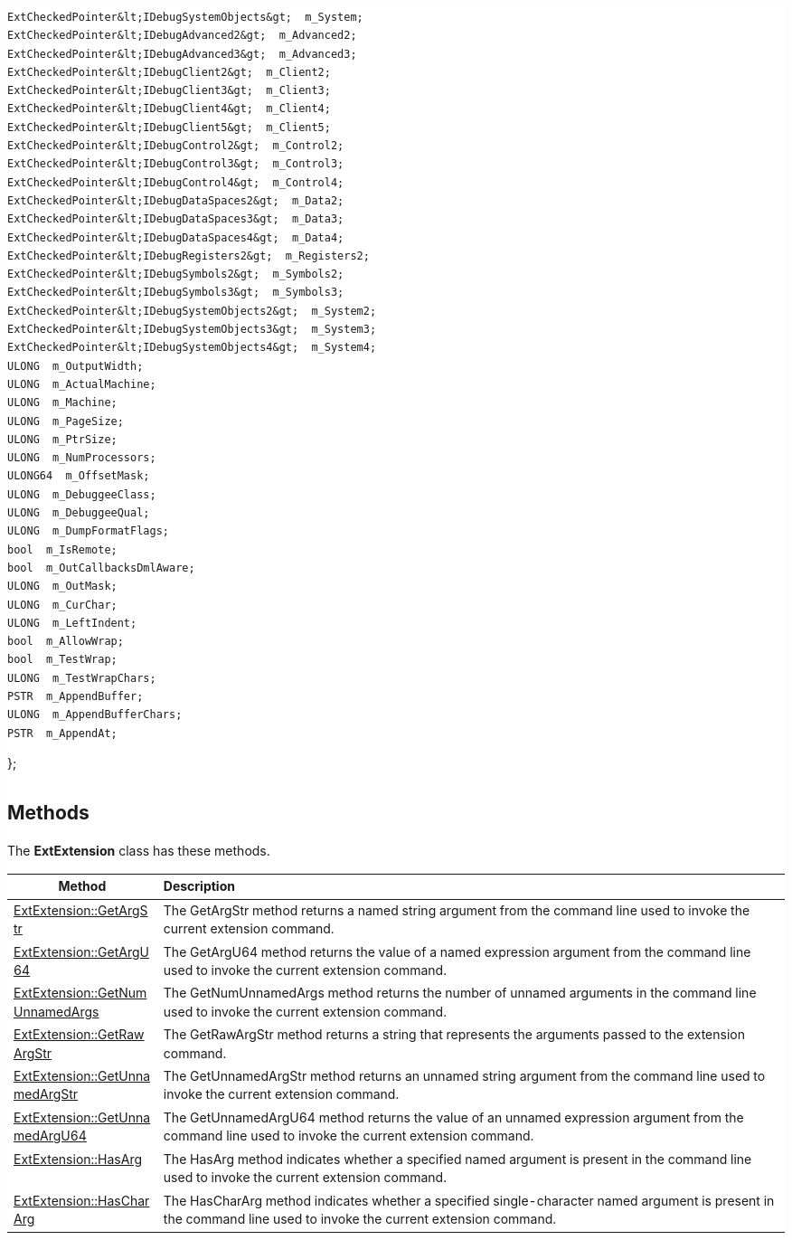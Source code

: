     ExtCheckedPointer&lt;IDebugSystemObjects&gt;  m_System;
    ExtCheckedPointer&lt;IDebugAdvanced2&gt;  m_Advanced2;
    ExtCheckedPointer&lt;IDebugAdvanced3&gt;  m_Advanced3;
    ExtCheckedPointer&lt;IDebugClient2&gt;  m_Client2;
    ExtCheckedPointer&lt;IDebugClient3&gt;  m_Client3;
    ExtCheckedPointer&lt;IDebugClient4&gt;  m_Client4;
    ExtCheckedPointer&lt;IDebugClient5&gt;  m_Client5;
    ExtCheckedPointer&lt;IDebugControl2&gt;  m_Control2;
    ExtCheckedPointer&lt;IDebugControl3&gt;  m_Control3;
    ExtCheckedPointer&lt;IDebugControl4&gt;  m_Control4;
    ExtCheckedPointer&lt;IDebugDataSpaces2&gt;  m_Data2;
    ExtCheckedPointer&lt;IDebugDataSpaces3&gt;  m_Data3;
    ExtCheckedPointer&lt;IDebugDataSpaces4&gt;  m_Data4;
    ExtCheckedPointer&lt;IDebugRegisters2&gt;  m_Registers2;
    ExtCheckedPointer&lt;IDebugSymbols2&gt;  m_Symbols2;
    ExtCheckedPointer&lt;IDebugSymbols3&gt;  m_Symbols3;
    ExtCheckedPointer&lt;IDebugSystemObjects2&gt;  m_System2;
    ExtCheckedPointer&lt;IDebugSystemObjects3&gt;  m_System3;
    ExtCheckedPointer&lt;IDebugSystemObjects4&gt;  m_System4;
    ULONG  m_OutputWidth;
    ULONG  m_ActualMachine;
    ULONG  m_Machine;
    ULONG  m_PageSize;
    ULONG  m_PtrSize;
    ULONG  m_NumProcessors;
    ULONG64  m_OffsetMask;
    ULONG  m_DebuggeeClass;
    ULONG  m_DebuggeeQual;
    ULONG  m_DumpFormatFlags;
    bool  m_IsRemote;
    bool  m_OutCallbacksDmlAware;
    ULONG  m_OutMask;
    ULONG  m_CurChar;
    ULONG  m_LeftIndent;
    bool  m_AllowWrap;
    bool  m_TestWrap;
    ULONG  m_TestWrapChars;
    PSTR  m_AppendBuffer;
    ULONG  m_AppendBufferChars;
    PSTR  m_AppendAt;
};


</code></pre>

## Methods

<p>The <b>ExtExtension</b> class has these methods.</p>

| Method | Description |
| ---- |:---- |
| [ExtExtension::GetArgStr](nf-engextcpp-extextension-getargstr.md) | The GetArgStr method returns a named string argument from the command line used to invoke the current extension command. |
| [ExtExtension::GetArgU64](nf-engextcpp-extextension-getargu64.md) | The GetArgU64 method returns the value of a named expression argument from the command line used to invoke the current extension command. |
| [ExtExtension::GetNumUnnamedArgs](nf-engextcpp-extextension-getnumunnamedargs.md) | The GetNumUnnamedArgs method returns the number of unnamed arguments in the command line used to invoke the current extension command. |
| [ExtExtension::GetRawArgStr](nf-engextcpp-extextension-getrawargstr.md) | The GetRawArgStr method returns a string that represents the arguments passed to the extension command. |
| [ExtExtension::GetUnnamedArgStr](nf-engextcpp-extextension-getunnamedargstr.md) | The GetUnnamedArgStr method returns an unnamed string argument from the command line used to invoke the current extension command. |
| [ExtExtension::GetUnnamedArgU64](nf-engextcpp-extextension-getunnamedargu64.md) | The GetUnnamedArgU64 method returns the value of an unnamed expression argument from the command line used to invoke the current extension command. |
| [ExtExtension::HasArg](nf-engextcpp-extextension-hasarg.md) | The HasArg method indicates whether a specified named argument is present in the command line used to invoke the current extension command. |
| [ExtExtension::HasCharArg](nf-engextcpp-extextension-haschararg.md) | The HasCharArg method indicates whether a specified single-character named argument is present in the command line used to invoke the current extension command. |